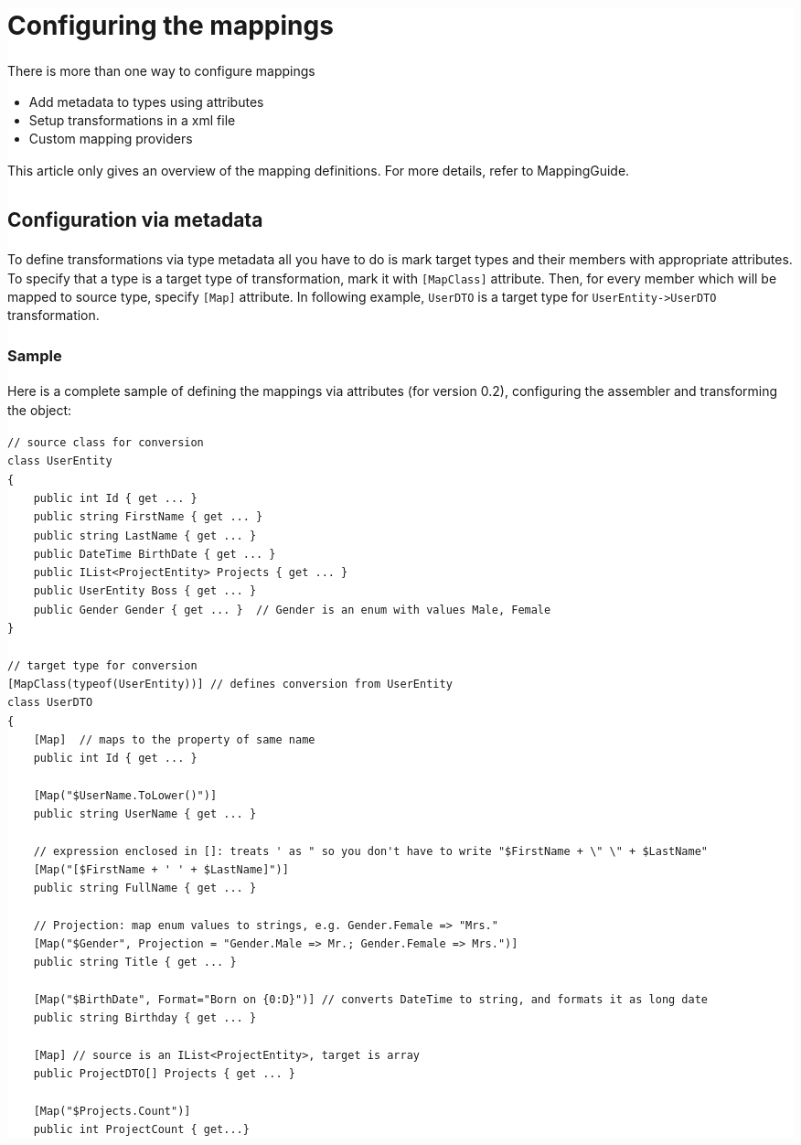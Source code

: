 # Configuring the mappings #

There is more than one way to configure mappings
  * Add metadata to types using attributes
  * Setup transformations in a xml file
  * Custom mapping providers

This article only gives an overview of the mapping definitions. For more details, refer to MappingGuide.

## Configuration via metadata ##
To define transformations via type metadata all you have to do is mark target types and their members with appropriate attributes. To specify that a type is a target type of transformation, mark it with `[MapClass]` attribute. Then, for every member which will be mapped to source type, specify `[Map]` attribute. In following example, `UserDTO` is a target type for `UserEntity->UserDTO` transformation.

### Sample ###
Here is a complete sample of defining the mappings via attributes (for version 0.2), configuring the assembler and transforming the object:

```
// source class for conversion
class UserEntity
{
    public int Id { get ... }
    public string FirstName { get ... }
    public string LastName { get ... }
    public DateTime BirthDate { get ... }
    public IList<ProjectEntity> Projects { get ... }
    public UserEntity Boss { get ... }  
    public Gender Gender { get ... }  // Gender is an enum with values Male, Female
}

// target type for conversion
[MapClass(typeof(UserEntity))] // defines conversion from UserEntity
class UserDTO
{
    [Map]  // maps to the property of same name   
    public int Id { get ... }

    [Map("$UserName.ToLower()")]
    public string UserName { get ... }

    // expression enclosed in []: treats ' as " so you don't have to write "$FirstName + \" \" + $LastName"
    [Map("[$FirstName + ' ' + $LastName]")] 
    public string FullName { get ... }

    // Projection: map enum values to strings, e.g. Gender.Female => "Mrs."
    [Map("$Gender", Projection = "Gender.Male => Mr.; Gender.Female => Mrs.")]
    public string Title { get ... }

    [Map("$BirthDate", Format="Born on {0:D}")] // converts DateTime to string, and formats it as long date
    public string Birthday { get ... }
    
    [Map] // source is an IList<ProjectEntity>, target is array
    public ProjectDTO[] Projects { get ... }  
    
    [Map("$Projects.Count")]
    public int ProjectCount { get...} 

```